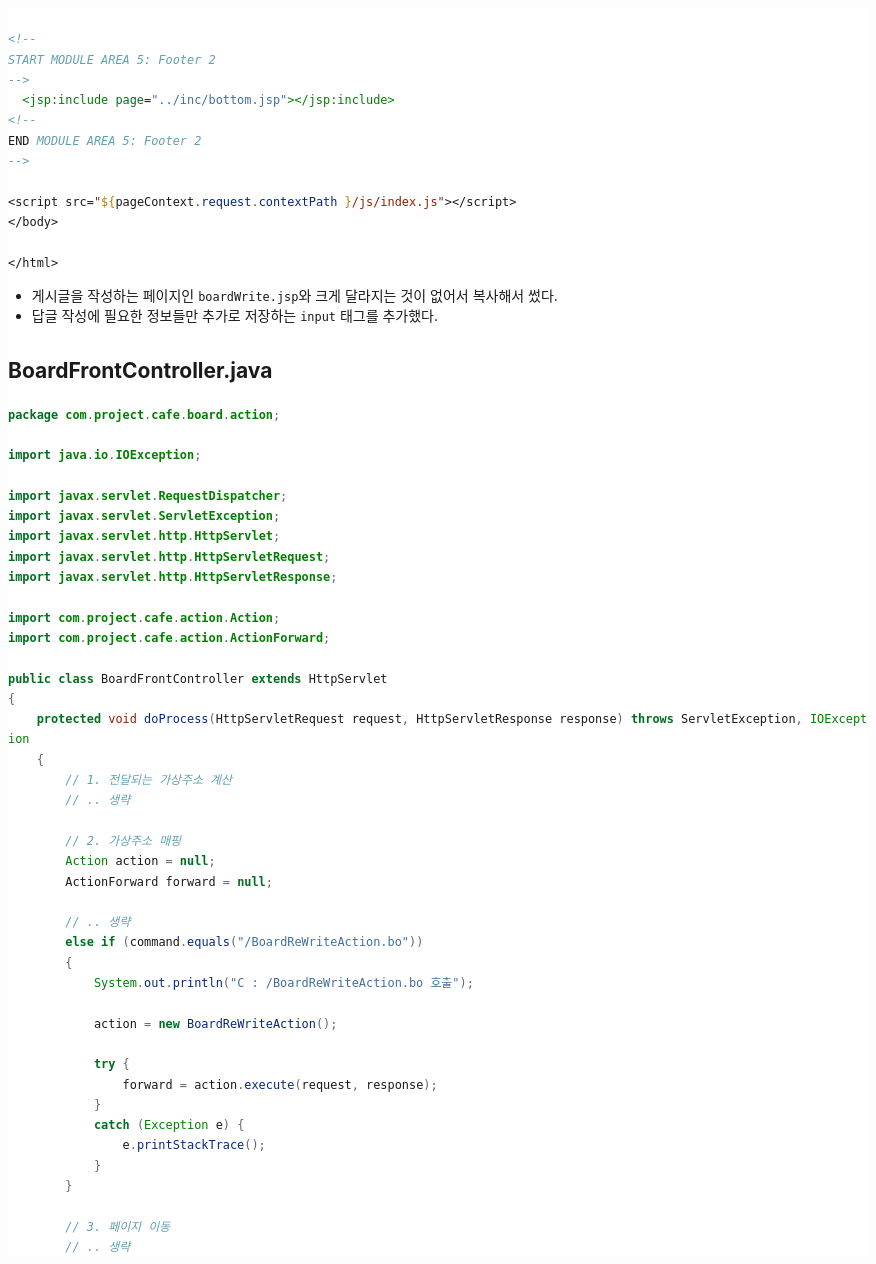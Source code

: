 ```jsp

<!--
START MODULE AREA 5: Footer 2
-->
  <jsp:include page="../inc/bottom.jsp"></jsp:include>
<!--
END MODULE AREA 5: Footer 2
-->

<script src="${pageContext.request.contextPath }/js/index.js"></script>
</body>

</html>
```

* 게시글을 작성하는 페이지인 `boardWrite.jsp`와 크게 달라지는 것이 없어서 복사해서 썼다.
* 답글 작성에 필요한 정보들만 추가로 저장하는 `input` 태그를 추가했다.

## BoardFrontController.java

```java
package com.project.cafe.board.action;

import java.io.IOException;

import javax.servlet.RequestDispatcher;
import javax.servlet.ServletException;
import javax.servlet.http.HttpServlet;
import javax.servlet.http.HttpServletRequest;
import javax.servlet.http.HttpServletResponse;

import com.project.cafe.action.Action;
import com.project.cafe.action.ActionForward;

public class BoardFrontController extends HttpServlet
{
    protected void doProcess(HttpServletRequest request, HttpServletResponse response) throws ServletException, IOException 
    {
        // 1. 전달되는 가상주소 계산
        // .. 생략
		
        // 2. 가상주소 매핑
        Action action = null;
        ActionForward forward = null;
		
        // .. 생략
        else if (command.equals("/BoardReWriteAction.bo"))
        {
            System.out.println("C : /BoardReWriteAction.bo 호출");
			
            action = new BoardReWriteAction();
			
            try {
                forward = action.execute(request, response);
            }
            catch (Exception e) {
                e.printStackTrace();
            }
        }
		
        // 3. 페이지 이동
        // .. 생략
```